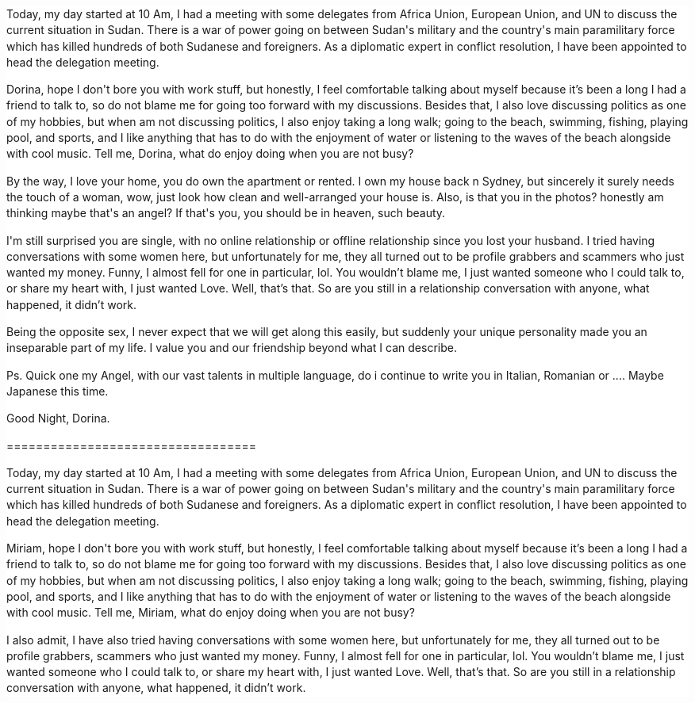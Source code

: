 Today, my day started at 10 Am, I had a meeting with some delegates from Africa Union, European Union, and UN to discuss the current situation in Sudan. There is a war of power going on between Sudan's military and the country's main paramilitary force which has killed hundreds of both Sudanese and foreigners. As a diplomatic expert in conflict resolution, I have been appointed to head the delegation meeting.

Dorina, hope I don't bore you with work stuff, but honestly, I feel comfortable talking about myself because it’s been a long I had a friend to talk to, so do not blame me for going too forward with my discussions. Besides that, I also love discussing politics as one of my hobbies, but when am not discussing politics, I also enjoy taking a long walk; going to the beach, swimming, fishing, playing pool, and sports, and I like anything that has to do with the enjoyment of water or listening to the waves of the beach alongside with cool music. Tell me, Dorina, what do enjoy doing when you are not busy?

By the way, I love your home,  you do own the apartment or rented. I own my house back n Sydney, but sincerely it surely needs the touch of a woman, wow, just look how clean and well-arranged your house is. Also, is that you in the photos? honestly am thinking maybe that's an angel? If that's you, you should be in heaven, such beauty.

I'm still surprised you are single, with no online relationship or offline relationship since you lost your husband. I tried having conversations with some women here, but unfortunately for me, they all turned out to be profile grabbers and scammers who just wanted my money. Funny, I almost fell for one in particular, lol. You wouldn’t blame me, I just wanted someone who I could talk to, or share my heart with, I just wanted Love. Well, that’s that. So are you still in a relationship conversation with anyone, what happened, it didn’t work. 

Being the opposite sex, I never expect that we will get along this easily, but suddenly your unique personality made you an inseparable part of my life. I value you and our friendship beyond what I can describe.

Ps. Quick one my Angel, with our vast talents in multiple language, do i continue to write you in Italian, Romanian or .... Maybe Japanese this time. 

Good Night, Dorina.

==================================

Today, my day started at 10 Am, I had a meeting with some delegates from Africa Union, European Union, and UN to discuss the current situation in Sudan. There is a war of power going on between Sudan's military and the country's main paramilitary force which has killed hundreds of both Sudanese and foreigners. As a diplomatic expert in conflict resolution, I have been appointed to head the delegation meeting.

Miriam, hope I don't bore you with work stuff, but honestly, I feel comfortable talking about myself because it’s been a long I had a friend to talk to, so do not blame me for going too forward with my discussions. Besides that, I also love discussing politics as one of my hobbies, but when am not discussing politics, I also enjoy taking a long walk; going to the beach, swimming, fishing, playing pool, and sports, and I like anything that has to do with the enjoyment of water or listening to the waves of the beach alongside with cool music. Tell me, Miriam, what do enjoy doing when you are not busy?

I also admit, I have also tried having conversations with some women here, but unfortunately for me, they all turned out to be profile grabbers, scammers who just wanted my money. Funny, I almost fell for one in particular, lol. You wouldn’t blame me, I just wanted someone who I could talk to, or share my heart with, I just wanted Love. Well, that’s that. So are you still in a relationship conversation with anyone, what happened, it didn’t work. 
